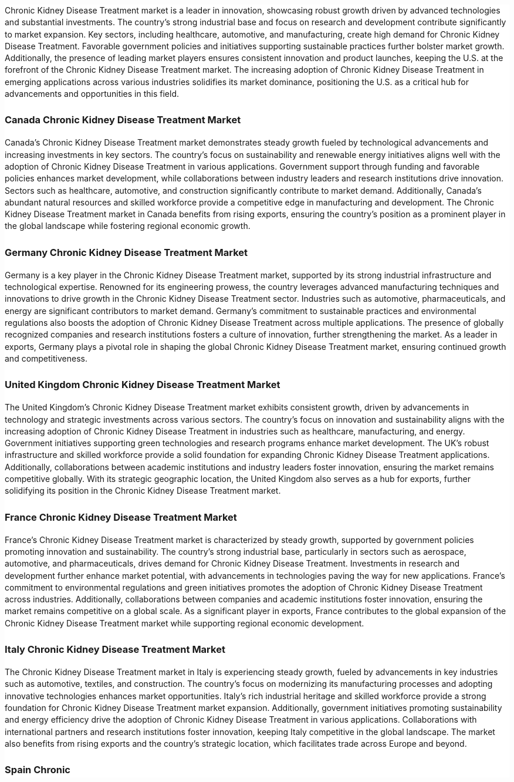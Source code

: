 Chronic Kidney Disease Treatment market is a leader in innovation, showcasing robust growth driven by advanced technologies and substantial investments. The country&rsquo;s strong industrial base and focus on research and development contribute significantly to market expansion. Key sectors, including healthcare, automotive, and manufacturing, create high demand for Chronic Kidney Disease Treatment. Favorable government policies and initiatives supporting sustainable practices further bolster market growth. Additionally, the presence of leading market players ensures consistent innovation and product launches, keeping the U.S. at the forefront of the Chronic Kidney Disease Treatment market. The increasing adoption of Chronic Kidney Disease Treatment in emerging applications across various industries solidifies its market dominance, positioning the U.S. as a critical hub for advancements and opportunities in this field.</p><h3>Canada Chronic Kidney Disease Treatment Market</h3><p>Canada&rsquo;s Chronic Kidney Disease Treatment market demonstrates steady growth fueled by technological advancements and increasing investments in key sectors. The country&rsquo;s focus on sustainability and renewable energy initiatives aligns well with the adoption of Chronic Kidney Disease Treatment in various applications. Government support through funding and favorable policies enhances market development, while collaborations between industry leaders and research institutions drive innovation. Sectors such as healthcare, automotive, and construction significantly contribute to market demand. Additionally, Canada&rsquo;s abundant natural resources and skilled workforce provide a competitive edge in manufacturing and development. The Chronic Kidney Disease Treatment market in Canada benefits from rising exports, ensuring the country&rsquo;s position as a prominent player in the global landscape while fostering regional economic growth.</p><h3>Germany Chronic Kidney Disease Treatment Market</h3><p>Germany is a key player in the Chronic Kidney Disease Treatment market, supported by its strong industrial infrastructure and technological expertise. Renowned for its engineering prowess, the country leverages advanced manufacturing techniques and innovations to drive growth in the Chronic Kidney Disease Treatment sector. Industries such as automotive, pharmaceuticals, and energy are significant contributors to market demand. Germany&rsquo;s commitment to sustainable practices and environmental regulations also boosts the adoption of Chronic Kidney Disease Treatment across multiple applications. The presence of globally recognized companies and research institutions fosters a culture of innovation, further strengthening the market. As a leader in exports, Germany plays a pivotal role in shaping the global Chronic Kidney Disease Treatment market, ensuring continued growth and competitiveness.</p><h3>United Kingdom Chronic Kidney Disease Treatment Market</h3><p>The United Kingdom&rsquo;s Chronic Kidney Disease Treatment market exhibits consistent growth, driven by advancements in technology and strategic investments across various sectors. The country&rsquo;s focus on innovation and sustainability aligns with the increasing adoption of Chronic Kidney Disease Treatment in industries such as healthcare, manufacturing, and energy. Government initiatives supporting green technologies and research programs enhance market development. The UK&rsquo;s robust infrastructure and skilled workforce provide a solid foundation for expanding Chronic Kidney Disease Treatment applications. Additionally, collaborations between academic institutions and industry leaders foster innovation, ensuring the market remains competitive globally. With its strategic geographic location, the United Kingdom also serves as a hub for exports, further solidifying its position in the Chronic Kidney Disease Treatment market.</p><h3>France Chronic Kidney Disease Treatment Market</h3><p>France&rsquo;s Chronic Kidney Disease Treatment market is characterized by steady growth, supported by government policies promoting innovation and sustainability. The country&rsquo;s strong industrial base, particularly in sectors such as aerospace, automotive, and pharmaceuticals, drives demand for Chronic Kidney Disease Treatment. Investments in research and development further enhance market potential, with advancements in technologies paving the way for new applications. France&rsquo;s commitment to environmental regulations and green initiatives promotes the adoption of Chronic Kidney Disease Treatment across industries. Additionally, collaborations between companies and academic institutions foster innovation, ensuring the market remains competitive on a global scale. As a significant player in exports, France contributes to the global expansion of the Chronic Kidney Disease Treatment market while supporting regional economic development.</p><h3>Italy Chronic Kidney Disease Treatment Market</h3><p>The Chronic Kidney Disease Treatment market in Italy is experiencing steady growth, fueled by advancements in key industries such as automotive, textiles, and construction. The country&rsquo;s focus on modernizing its manufacturing processes and adopting innovative technologies enhances market opportunities. Italy&rsquo;s rich industrial heritage and skilled workforce provide a strong foundation for Chronic Kidney Disease Treatment market expansion. Additionally, government initiatives promoting sustainability and energy efficiency drive the adoption of Chronic Kidney Disease Treatment in various applications. Collaborations with international partners and research institutions foster innovation, keeping Italy competitive in the global landscape. The market also benefits from rising exports and the country&rsquo;s strategic location, which facilitates trade across Europe and beyond.</p><h3>Spain Chronic